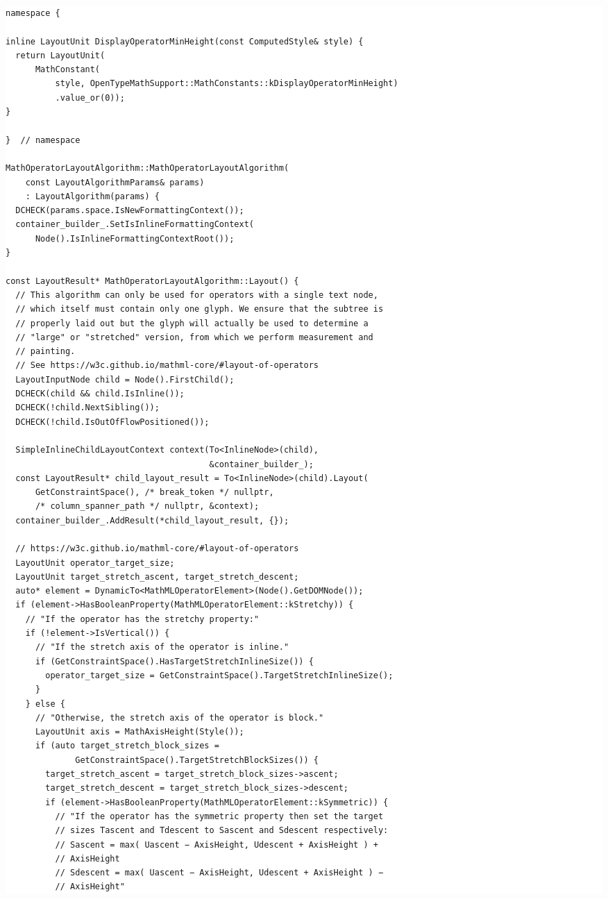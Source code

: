 ```
namespace {

inline LayoutUnit DisplayOperatorMinHeight(const ComputedStyle& style) {
  return LayoutUnit(
      MathConstant(
          style, OpenTypeMathSupport::MathConstants::kDisplayOperatorMinHeight)
          .value_or(0));
}

}  // namespace

MathOperatorLayoutAlgorithm::MathOperatorLayoutAlgorithm(
    const LayoutAlgorithmParams& params)
    : LayoutAlgorithm(params) {
  DCHECK(params.space.IsNewFormattingContext());
  container_builder_.SetIsInlineFormattingContext(
      Node().IsInlineFormattingContextRoot());
}

const LayoutResult* MathOperatorLayoutAlgorithm::Layout() {
  // This algorithm can only be used for operators with a single text node,
  // which itself must contain only one glyph. We ensure that the subtree is
  // properly laid out but the glyph will actually be used to determine a
  // "large" or "stretched" version, from which we perform measurement and
  // painting.
  // See https://w3c.github.io/mathml-core/#layout-of-operators
  LayoutInputNode child = Node().FirstChild();
  DCHECK(child && child.IsInline());
  DCHECK(!child.NextSibling());
  DCHECK(!child.IsOutOfFlowPositioned());

  SimpleInlineChildLayoutContext context(To<InlineNode>(child),
                                         &container_builder_);
  const LayoutResult* child_layout_result = To<InlineNode>(child).Layout(
      GetConstraintSpace(), /* break_token */ nullptr,
      /* column_spanner_path */ nullptr, &context);
  container_builder_.AddResult(*child_layout_result, {});

  // https://w3c.github.io/mathml-core/#layout-of-operators
  LayoutUnit operator_target_size;
  LayoutUnit target_stretch_ascent, target_stretch_descent;
  auto* element = DynamicTo<MathMLOperatorElement>(Node().GetDOMNode());
  if (element->HasBooleanProperty(MathMLOperatorElement::kStretchy)) {
    // "If the operator has the stretchy property:"
    if (!element->IsVertical()) {
      // "If the stretch axis of the operator is inline."
      if (GetConstraintSpace().HasTargetStretchInlineSize()) {
        operator_target_size = GetConstraintSpace().TargetStretchInlineSize();
      }
    } else {
      // "Otherwise, the stretch axis of the operator is block."
      LayoutUnit axis = MathAxisHeight(Style());
      if (auto target_stretch_block_sizes =
              GetConstraintSpace().TargetStretchBlockSizes()) {
        target_stretch_ascent = target_stretch_block_sizes->ascent;
        target_stretch_descent = target_stretch_block_sizes->descent;
        if (element->HasBooleanProperty(MathMLOperatorElement::kSymmetric)) {
          // "If the operator has the symmetric property then set the target
          // sizes Tascent and Tdescent to Sascent and Sdescent respectively:
          // Sascent = max( Uascent − AxisHeight, Udescent + AxisHeight ) +
          // AxisHeight
          // Sdescent = max( Uascent − AxisHeight, Udescent + AxisHeight ) −
          // AxisHeight"
```
